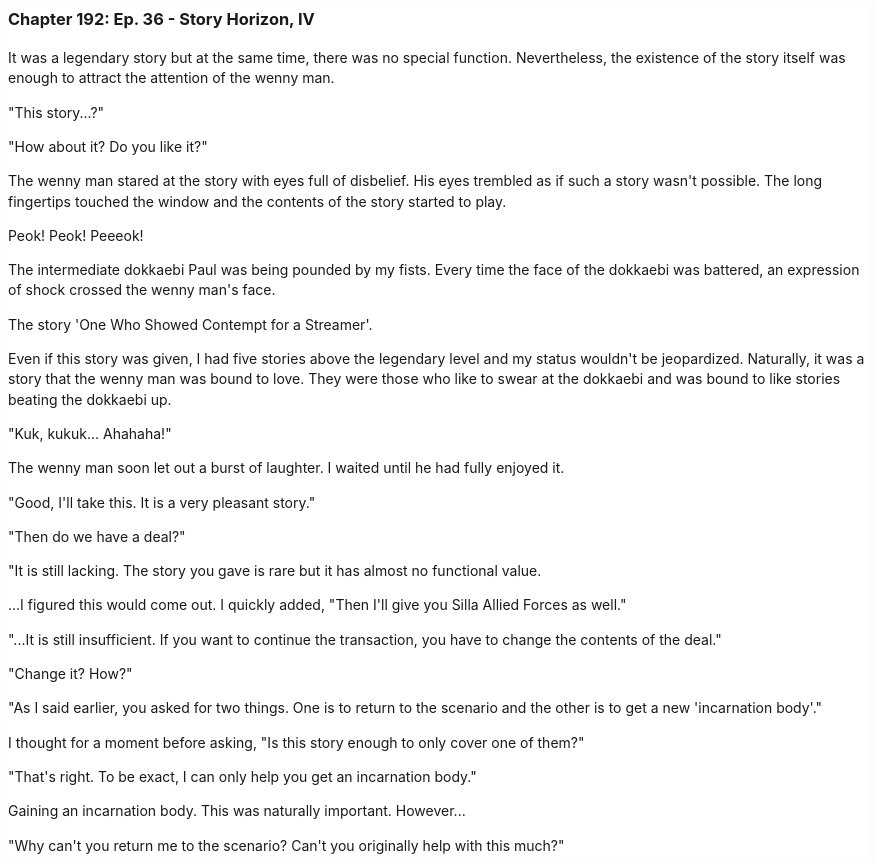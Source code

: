 ### Chapter 192: Ep. 36 - Story Horizon, IV

It was a legendary story but at the same time, there was no special function.
Nevertheless, the existence of the story itself was enough to attract the
attention of the wenny man.

"This story...?"

"How about it? Do you like it?"

The wenny man stared at the story with eyes full of disbelief. His eyes
trembled as if such a story wasn't possible. The long fingertips touched the
window and the contents of the story started to play.

Peok\! Peok\! Peeeok\!

The intermediate dokkaebi Paul was being pounded by my fists. Every time the
face of the dokkaebi was battered, an expression of shock crossed the wenny
man's face.

The story 'One Who Showed Contempt for a Streamer'.

Even if this story was given, I had five stories above the legendary level and
my status wouldn't be jeopardized. Naturally, it was a story that the wenny
man was bound to love. They were those who like to swear at the dokkaebi and
was bound to like stories beating the dokkaebi up.

"Kuk, kukuk... Ahahaha\!"

The wenny man soon let out a burst of laughter. I waited until he had fully
enjoyed it.

"Good, I'll take this. It is a very pleasant story."

"Then do we have a deal?"

"It is still lacking. The story you gave is rare but it has almost no
functional value.

...I figured this would come out. I quickly added, "Then I'll give you Silla
Allied Forces as well."

"...It is still insufficient. If you want to continue the transaction, you have
to change the contents of the deal."

"Change it? How?"

"As I said earlier, you asked for two things. One is to return to the scenario
and the other is to get a new 'incarnation body'."

I thought for a moment before asking, "Is this story enough to only cover one
of them?"

"That's right. To be exact, I can only help you get an incarnation body."

Gaining an incarnation body. This was naturally important. However...

"Why can't you return me to the scenario? Can't you originally help with this
much?"
